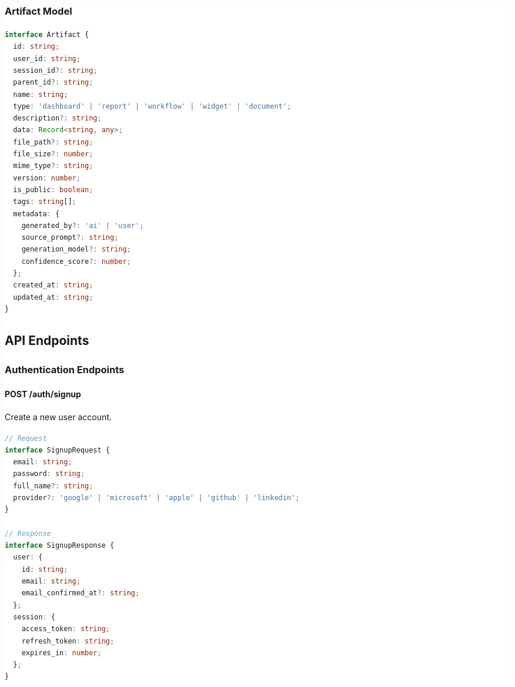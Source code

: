 ### Artifact Model

```typescript
interface Artifact {
  id: string;
  user_id: string;
  session_id?: string;
  parent_id?: string;
  name: string;
  type: 'dashboard' | 'report' | 'workflow' | 'widget' | 'document';
  description?: string;
  data: Record<string, any>;
  file_path?: string;
  file_size?: number;
  mime_type?: string;
  version: number;
  is_public: boolean;
  tags: string[];
  metadata: {
    generated_by?: 'ai' | 'user';
    source_prompt?: string;
    generation_model?: string;
    confidence_score?: number;
  };
  created_at: string;
  updated_at: string;
}
```

## API Endpoints

### Authentication Endpoints

#### POST /auth/signup
Create a new user account.

```typescript
// Request
interface SignupRequest {
  email: string;
  password: string;
  full_name?: string;
  provider?: 'google' | 'microsoft' | 'apple' | 'github' | 'linkedin';
}

// Response
interface SignupResponse {
  user: {
    id: string;
    email: string;
    email_confirmed_at?: string;
  };
  session: {
    access_token: string;
    refresh_token: string;
    expires_in: number;
  };
}
```
